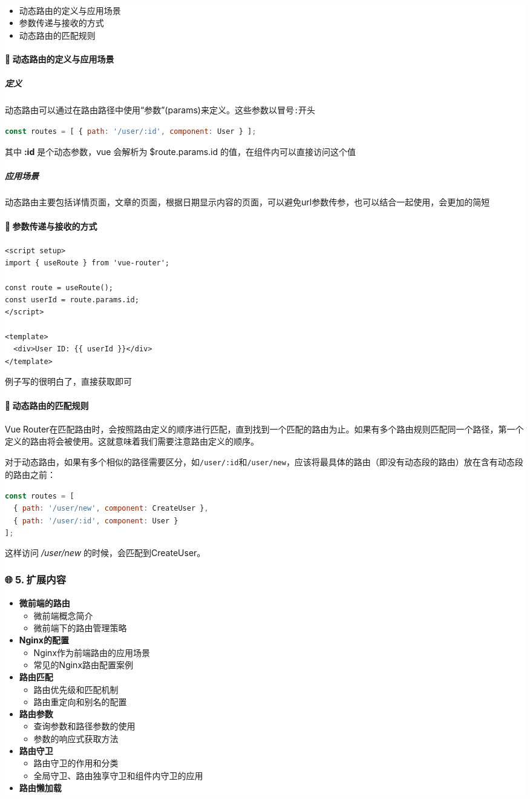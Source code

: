 - 动态路由的定义与应用场景
- 参数传递与接收的方式
- 动态路由的匹配规则

#### 📌 动态路由的定义与应用场景 

##### 定义

动态路由可以通过在路由路径中使用“参数”(params)来定义。这些参数以冒号`:`开头

```js
const routes = [ { path: '/user/:id', component: User } ];
```

其中  **:id** 是个动态参数，vue 会解析为 $route.params.id 的值，在组件内可以直接访问这个值

##### 应用场景

动态路由主要包括详情页面，文章的页面，根据日期显示内容的页面，可以避免url参数传参，也可以结合一起使用，会更加的简短

#### 🔄 参数传递与接收的方式

```vue
<script setup>
import { useRoute } from 'vue-router';

const route = useRoute();
const userId = route.params.id;
</script>

<template>
  <div>User ID: {{ userId }}</div>
</template>
```

例子写的很明白了，直接获取即可

#### 🔄 动态路由的匹配规则

Vue Router在匹配路由时，会按照路由定义的顺序进行匹配，直到找到一个匹配的路由为止。如果有多个路由规则匹配同一个路径，第一个定义的路由将会被使用。这就意味着我们需要注意路由定义的顺序。

对于动态路由，如果有多个相似的路径需要区分，如`/user/:id`和`/user/new`，应该将最具体的路由（即没有动态段的路由）放在含有动态段的路由之前：

```js
const routes = [
  { path: '/user/new', component: CreateUser },
  { path: '/user/:id', component: User }
];
```

这样访问 */user/new* 的时候，会匹配到CreateUser。

### 🌐 5. 扩展内容

- **微前端的路由**
    - 微前端概念简介
    - 微前端下的路由管理策略
- **Nginx的配置**
    - Nginx作为前端路由的应用场景
    - 常见的Nginx路由配置案例
- **路由匹配**
    - 路由优先级和匹配机制
    - 路由重定向和别名的配置
- **路由参数**
    - 查询参数和路径参数的使用
    - 参数的响应式获取方法
- **路由守卫**
    - 路由守卫的作用和分类
    - 全局守卫、路由独享守卫和组件内守卫的应用
- **路由懒加载**